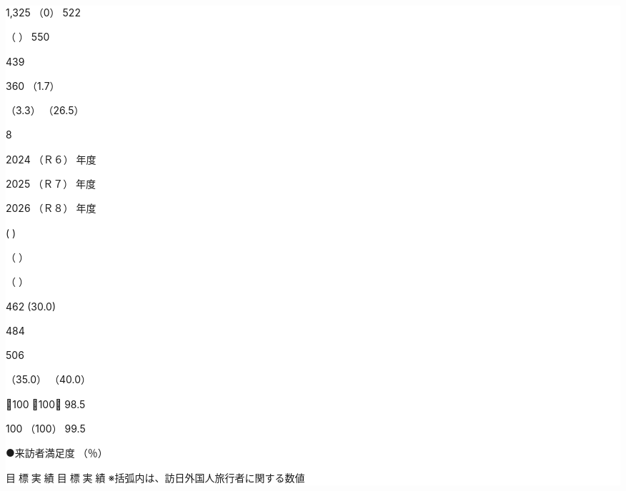 1,325
（0）
522

（  ）
550

439

360
（1.7）

（3.3）  （26.5）

8

2024
（Ｒ６）
年度

2025
（Ｒ７）
年度

2026
（Ｒ８）
年度

(  )

（  ）

（  ）

462
(30.0)

484

506

（35.0）  （40.0）

100
（100）
98.5

100
（100）
99.5

●来訪者満足度
（％）

目
標
実
績
目
標
実
績
※括弧内は、訪日外国人旅行者に関する数値
